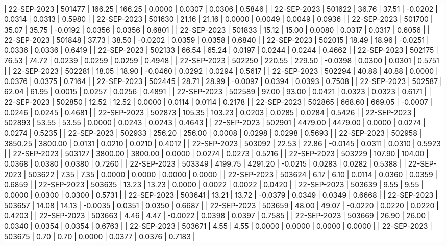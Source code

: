 | 22-SEP-2023 | 501477 | 166.25 | 166.25 | 0.0000 | 0.0307 | 0.0306 | 0.5846 |
| 22-SEP-2023 | 501622 | 36.76 | 37.51 | -0.0202 | 0.0314 | 0.0313 | 0.5980 |
| 22-SEP-2023 | 501630 | 21.16 | 21.16 | 0.0000 | 0.0049 | 0.0049 | 0.0936 |
| 22-SEP-2023 | 501700 | 35.07 | 35.75 | -0.0192 | 0.0356 | 0.0356 | 0.6801 |
| 22-SEP-2023 | 501833 | 15.12 | 15.00 | 0.0080 | 0.0317 | 0.0317 | 0.6056 |
| 22-SEP-2023 | 501848 | 37.73 | 38.50 | -0.0202 | 0.0359 | 0.0358 | 0.6840 |
| 22-SEP-2023 | 502015 | 18.49 | 18.96 | -0.0251 | 0.0336 | 0.0336 | 0.6419 |
| 22-SEP-2023 | 502133 | 66.54 | 65.24 | 0.0197 | 0.0244 | 0.0244 | 0.4662 |
| 22-SEP-2023 | 502175 | 76.53 | 74.72 | 0.0239 | 0.0259 | 0.0259 | 0.4948 |
| 22-SEP-2023 | 502250 | 220.55 | 229.50 | -0.0398 | 0.0300 | 0.0301 | 0.5751 |
| 22-SEP-2023 | 502281 | 18.05 | 18.90 | -0.0460 | 0.0292 | 0.0294 | 0.5617 |
| 22-SEP-2023 | 502294 | 40.88 | 40.88 | 0.0000 | 0.0376 | 0.0375 | 0.7164 |
| 22-SEP-2023 | 502445 | 28.71 | 28.99 | -0.0097 | 0.0394 | 0.0393 | 0.7508 |
| 22-SEP-2023 | 502587 | 62.04 | 61.95 | 0.0015 | 0.0257 | 0.0256 | 0.4891 |
| 22-SEP-2023 | 502589 | 97.00 | 93.00 | 0.0421 | 0.0323 | 0.0323 | 0.6171 |
| 22-SEP-2023 | 502850 | 12.52 | 12.52 | 0.0000 | 0.0114 | 0.0114 | 0.2178 |
| 22-SEP-2023 | 502865 | 668.60 | 669.05 | -0.0007 | 0.0246 | 0.0245 | 0.4681 |
| 22-SEP-2023 | 502873 | 105.35 | 103.23 | 0.0203 | 0.0285 | 0.0284 | 0.5426 |
| 22-SEP-2023 | 502893 | 53.55 | 53.55 | 0.0000 | 0.0243 | 0.0243 | 0.4643 |
| 22-SEP-2023 | 502901 | 4479.00 | 4479.00 | 0.0000 | 0.0274 | 0.0274 | 0.5235 |
| 22-SEP-2023 | 502933 | 256.20 | 256.00 | 0.0008 | 0.0298 | 0.0298 | 0.5693 |
| 22-SEP-2023 | 502958 | 3850.25 | 3800.00 | 0.0131 | 0.0210 | 0.0210 | 0.4012 |
| 22-SEP-2023 | 503092 | 22.53 | 22.86 | -0.0145 | 0.0311 | 0.0310 | 0.5923 |
| 22-SEP-2023 | 503127 | 3800.00 | 3800.00 | 0.0000 | 0.0274 | 0.0273 | 0.5216 |
| 22-SEP-2023 | 503229 | 107.90 | 104.00 | 0.0368 | 0.0380 | 0.0380 | 0.7260 |
| 22-SEP-2023 | 503349 | 4199.75 | 4291.20 | -0.0215 | 0.0283 | 0.0282 | 0.5388 |
| 22-SEP-2023 | 503622 | 7.35 | 7.35 | 0.0000 | 0.0000 | 0.0000 | 0.0000 |
| 22-SEP-2023 | 503624 | 6.17 | 6.10 | 0.0114 | 0.0360 | 0.0359 | 0.6859 |
| 22-SEP-2023 | 503635 | 13.23 | 13.23 | 0.0000 | 0.0022 | 0.0022 | 0.0420 |
| 22-SEP-2023 | 503639 | 9.55 | 9.55 | 0.0000 | 0.0300 | 0.0300 | 0.5731 |
| 22-SEP-2023 | 503641 | 13.21 | 13.72 | -0.0379 | 0.0349 | 0.0349 | 0.6668 |
| 22-SEP-2023 | 503657 | 14.08 | 14.13 | -0.0035 | 0.0351 | 0.0350 | 0.6687 |
| 22-SEP-2023 | 503659 | 48.00 | 49.07 | -0.0220 | 0.0220 | 0.0220 | 0.4203 |
| 22-SEP-2023 | 503663 | 4.46 | 4.47 | -0.0022 | 0.0398 | 0.0397 | 0.7585 |
| 22-SEP-2023 | 503669 | 26.90 | 26.00 | 0.0340 | 0.0354 | 0.0354 | 0.6763 |
| 22-SEP-2023 | 503671 | 4.55 | 4.55 | 0.0000 | 0.0000 | 0.0000 | 0.0000 |
| 22-SEP-2023 | 503675 | 0.70 | 0.70 | 0.0000 | 0.0377 | 0.0376 | 0.7183 |